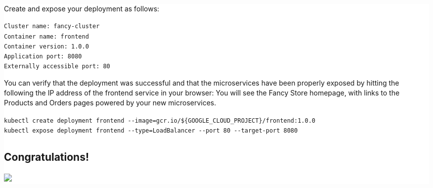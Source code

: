 Create and expose your deployment as follows:
```
Cluster name: fancy-cluster
Container name: frontend
Container version: 1.0.0
Application port: 8080
Externally accessible port: 80
```

You can verify that the deployment was successful and that the microservices have been properly exposed by hitting the following the IP address of the frontend service in your browser: You will see the Fancy Store homepage, with links to the Products and Orders pages powered by your new microservices.
```
kubectl create deployment frontend --image=gcr.io/${GOOGLE_CLOUD_PROJECT}/frontend:1.0.0
kubectl expose deployment frontend --type=LoadBalancer --port 80 --target-port 8080
```

## Congratulations!
<img src="https://github.com/kkkkk317/qwiklabs-challenge-lab-gcp/blob/main/img/Build-a-Website-on-Google-Cloud.png" height="150" />
